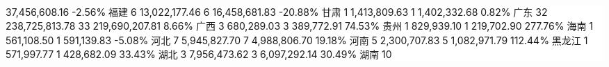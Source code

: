 37,456,608.16
-2.56%
福建
6
13,022,177.46
6
16,458,681.83
-20.88%
甘肃
1
1,413,809.63
1
1,402,332.68
0.82%
广东
32
238,725,813.78
33
219,690,207.81
8.66%
广西
3
680,289.03
3
389,772.91
74.53%
贵州
1
829,939.10
1
219,702.90
277.76%
海南
1
561,108.50
1
591,139.83
-5.08%
河北
7
5,945,827.70
7
4,988,806.70
19.18%
河南
5
2,300,707.83
5
1,082,971.79
112.44%
黑龙江
1
571,997.77
1
428,682.09
33.43%
湖北
3
7,956,473.62
3
6,097,292.14
30.49%
湖南
10